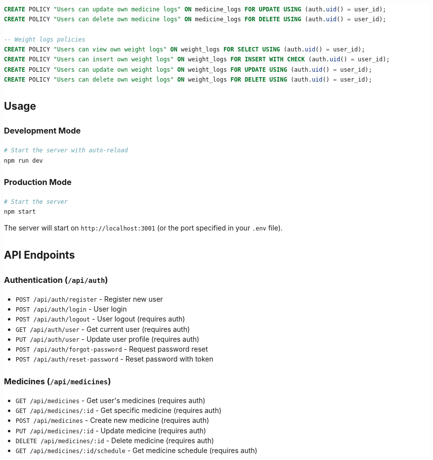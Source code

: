 ```sql
CREATE POLICY "Users can update own medicine logs" ON medicine_logs FOR UPDATE USING (auth.uid() = user_id);
CREATE POLICY "Users can delete own medicine logs" ON medicine_logs FOR DELETE USING (auth.uid() = user_id);

-- Weight logs policies
CREATE POLICY "Users can view own weight logs" ON weight_logs FOR SELECT USING (auth.uid() = user_id);
CREATE POLICY "Users can insert own weight logs" ON weight_logs FOR INSERT WITH CHECK (auth.uid() = user_id);
CREATE POLICY "Users can update own weight logs" ON weight_logs FOR UPDATE USING (auth.uid() = user_id);
CREATE POLICY "Users can delete own weight logs" ON weight_logs FOR DELETE USING (auth.uid() = user_id);
```

## Usage

### Development Mode
```bash
# Start the server with auto-reload
npm run dev
```

### Production Mode
```bash
# Start the server
npm start
```

The server will start on `http://localhost:3001` (or the port specified in your `.env` file).

## API Endpoints

### Authentication (`/api/auth`)
- `POST /api/auth/register` - Register new user
- `POST /api/auth/login` - User login
- `POST /api/auth/logout` - User logout (requires auth)
- `GET /api/auth/user` - Get current user (requires auth)
- `PUT /api/auth/user` - Update user profile (requires auth)
- `POST /api/auth/forgot-password` - Request password reset
- `POST /api/auth/reset-password` - Reset password with token

### Medicines (`/api/medicines`)
- `GET /api/medicines` - Get user's medicines (requires auth)
- `GET /api/medicines/:id` - Get specific medicine (requires auth)
- `POST /api/medicines` - Create new medicine (requires auth)
- `PUT /api/medicines/:id` - Update medicine (requires auth)
- `DELETE /api/medicines/:id` - Delete medicine (requires auth)
- `GET /api/medicines/:id/schedule` - Get medicine schedule (requires auth)
